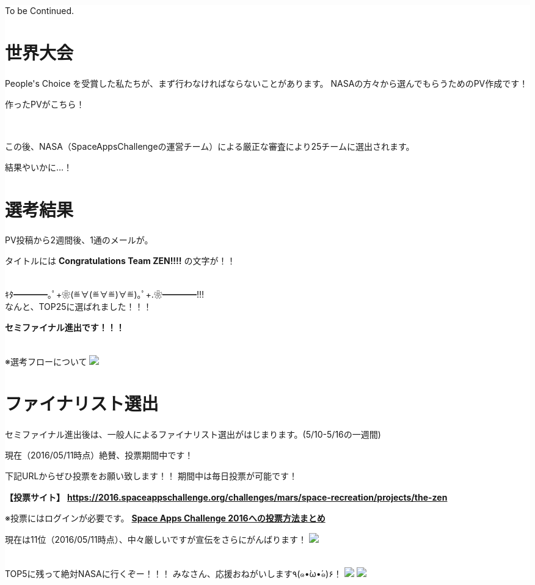 To be Continued.

# 世界大会

People's Choice を受賞した私たちが、まず行わなければならないことがあります。
NASAの方々から選んでもらうためのPV作成です！

作ったPVがこちら！

<iframe width="560" height="315" src="https://www.youtube.com/embed/eQBTyT3ZyjA" frameborder="0" allowfullscreen></iframe>
<br>

この後、NASA（SpaceAppsChallengeの運営チーム）による厳正な審査により25チームに選出されます。
<br>

結果やいかに…！

# 選考結果

PV投稿から2週間後、1通のメールが。
<br>

タイトルには
**Congratulations Team ZEN!!!!**
の文字が！！

<br>
ｷﾀ━━━━｡ﾟ+❀(≝∀(≝∀≝)∀≝)｡ﾟ+.❀━━━━!!!

<br>
なんと、TOP25に選ばれました！！！

**セミファイナル進出です！！！**

<br>
※選考フローについて
<img src="/images/20160511/photo_20160511_13.png" loading="lazy">

# ファイナリスト選出

セミファイナル進出後は、一般人によるファイナリスト選出がはじまります。(5/10-5/16の一週間)

現在（2016/05/11時点）絶賛、投票期間中です！

下記URLからぜひ投票をお願い致します！！
期間中は毎日投票が可能です！

**【投票サイト】**
**https://2016.spaceappschallenge.org/challenges/mars/space-recreation/projects/the-zen**
<br>

※投票にはログインが必要です。
**[Space Apps Challenge 2016への投票方法まとめ](/articles/20160512/)**
<br>

現在は11位（2016/05/11時点）、中々厳しいですが宣伝をさらにがんばります！
<img src="/images/20160511/photo_20160511_14.png" loading="lazy">

<br>
TOP5に残って絶対NASAに行くぞー！！！
みなさん、応援おねがいします٩(๑•̀ω•́๑)۶！
<img src="/images/20160511/photo_20160511_15.png" loading="lazy">
<img src="/images/20160511/photo_20160511_16.png" loading="lazy">
